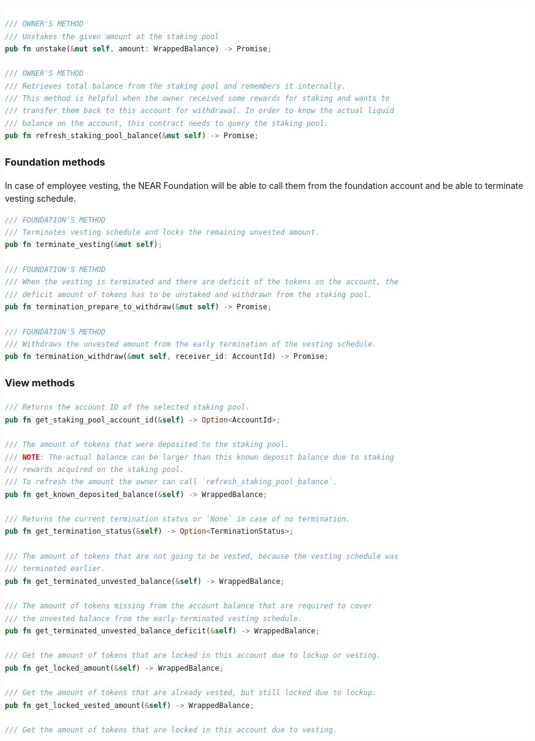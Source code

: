 ```rust

/// OWNER'S METHOD
/// Unstakes the given amount at the staking pool
pub fn unstake(&mut self, amount: WrappedBalance) -> Promise;

/// OWNER'S METHOD
/// Retrieves total balance from the staking pool and remembers it internally.
/// This method is helpful when the owner received some rewards for staking and wants to
/// transfer them back to this account for withdrawal. In order to know the actual liquid
/// balance on the account, this contract needs to query the staking pool.
pub fn refresh_staking_pool_balance(&mut self) -> Promise;
```

### Foundation methods

In case of employee vesting, the NEAR Foundation will be able to call them from the foundation account and be able to
terminate vesting schedule.

```rust
/// FOUNDATION'S METHOD
/// Terminates vesting schedule and locks the remaining unvested amount.
pub fn terminate_vesting(&mut self);

/// FOUNDATION'S METHOD
/// When the vesting is terminated and there are deficit of the tokens on the account, the
/// deficit amount of tokens has to be unstaked and withdrawn from the staking pool.
pub fn termination_prepare_to_withdraw(&mut self) -> Promise;

/// FOUNDATION'S METHOD
/// Withdraws the unvested amount from the early termination of the vesting schedule.
pub fn termination_withdraw(&mut self, receiver_id: AccountId) -> Promise;
```

### View methods

```rust
/// Returns the account ID of the selected staking pool.
pub fn get_staking_pool_account_id(&self) -> Option<AccountId>;

/// The amount of tokens that were deposited to the staking pool.
/// NOTE: The actual balance can be larger than this known deposit balance due to staking
/// rewards acquired on the staking pool.
/// To refresh the amount the owner can call `refresh_staking_pool_balance`.
pub fn get_known_deposited_balance(&self) -> WrappedBalance;

/// Returns the current termination status or `None` in case of no termination.
pub fn get_termination_status(&self) -> Option<TerminationStatus>;

/// The amount of tokens that are not going to be vested, because the vesting schedule was
/// terminated earlier.
pub fn get_terminated_unvested_balance(&self) -> WrappedBalance;

/// The amount of tokens missing from the account balance that are required to cover
/// the unvested balance from the early-terminated vesting schedule.
pub fn get_terminated_unvested_balance_deficit(&self) -> WrappedBalance;

/// Get the amount of tokens that are locked in this account due to lockup or vesting.
pub fn get_locked_amount(&self) -> WrappedBalance;

/// Get the amount of tokens that are already vested, but still locked due to lockup.
pub fn get_locked_vested_amount(&self) -> WrappedBalance;

/// Get the amount of tokens that are locked in this account due to vesting.
```